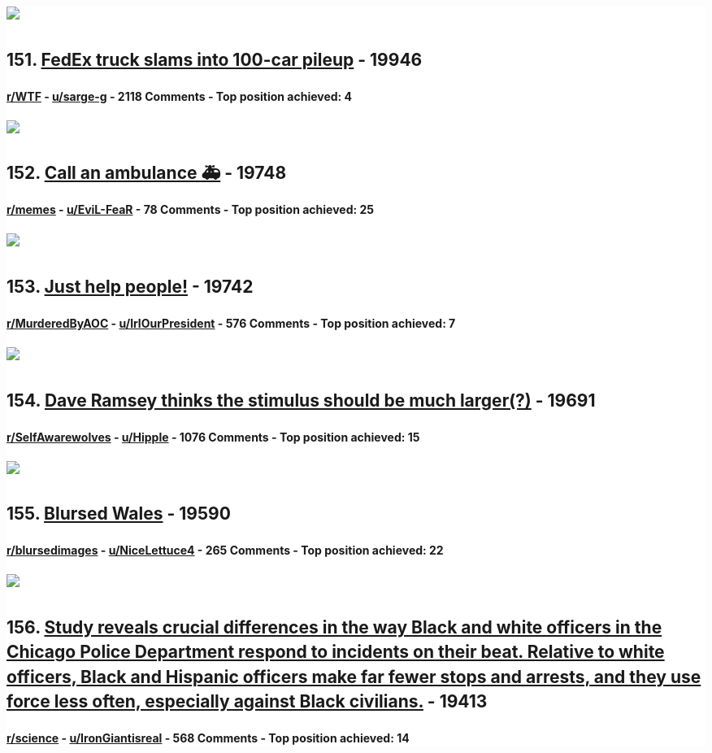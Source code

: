 <a href="https://i.redd.it/u0hju811msg61.jpg"><img src="https://b.thumbs.redditmedia.com/jtlN_XM9OQBvnakxcoI0d6mHp_9UfKdnSeLHQfLz8FM.jpg"></img></a>

## 151. [FedEx truck slams into 100-car pileup](http://reddit.com/r/WTF/comments/lhzwrg/fedex_truck_slams_into_100car_pileup/) - 19946
#### [r/WTF](http://reddit.com/r/WTF) - [u/sarge-g](http://reddit.com/u/sarge-g) - 2118 Comments - Top position achieved: 4

<a href="https://v.redd.it/tkpcw1wv4yg61"><img src="https://b.thumbs.redditmedia.com/w6c7N1dZFp7DhGXuporyPM8fFw2r3vn6ooVK53v7weM.jpg"></img></a>

## 152. [Call an ambulance 🚑](http://reddit.com/r/memes/comments/li1py5/call_an_ambulance/) - 19748
#### [r/memes](http://reddit.com/r/memes) - [u/EviL-FeaR](http://reddit.com/u/EviL-FeaR) - 78 Comments - Top position achieved: 25

<a href="https://i.redd.it/4gdlvtzzlyg61.png"><img src="https://a.thumbs.redditmedia.com/r8GB98HAzZ5qU_0vqxTmzNt66y3pmeNuFsj7VA7Huj4.jpg"></img></a>

## 153. [Just help people!](http://reddit.com/r/MurderedByAOC/comments/lhsi9c/just_help_people/) - 19742
#### [r/MurderedByAOC](http://reddit.com/r/MurderedByAOC) - [u/lrlOurPresident](http://reddit.com/u/lrlOurPresident) - 576 Comments - Top position achieved: 7

<a href="https://i.redd.it/0ya09giygwg61.png"><img src="https://b.thumbs.redditmedia.com/EvE5cDy3-v6ebsC3HrmC6Wu_WJngD76gteiAx5Pw5Bs.jpg"></img></a>

## 154. [Dave Ramsey thinks the stimulus should be much larger(?)](http://reddit.com/r/SelfAwarewolves/comments/lhowla/dave_ramsey_thinks_the_stimulus_should_be_much/) - 19691
#### [r/SelfAwarewolves](http://reddit.com/r/SelfAwarewolves) - [u/Hipple](http://reddit.com/u/Hipple) - 1076 Comments - Top position achieved: 15

<a href="https://i.redd.it/1qgk4if3pvg61.png"><img src="https://b.thumbs.redditmedia.com/_D3xHEWSXGD__zw_3-ZHtT6wCuqOj9BexI8Gtpdq_2w.jpg"></img></a>

## 155. [Blursed Wales](http://reddit.com/r/blursedimages/comments/lhjrqx/blursed_wales/) - 19590
#### [r/blursedimages](http://reddit.com/r/blursedimages) - [u/NiceLettuce4](http://reddit.com/u/NiceLettuce4) - 265 Comments - Top position achieved: 22

<a href="https://i.redd.it/wmtc33sveug61.jpg"><img src="https://b.thumbs.redditmedia.com/OeuCr22rakrEZYsF_V3q8OEM8tJjTULdSqE_7fDuNzo.jpg"></img></a>

## 156. [Study reveals crucial differences in the way Black and white officers in the Chicago Police Department respond to incidents on their beat. Relative to white officers, Black and Hispanic officers make far fewer stops and arrests, and they use force less often, especially against Black civilians.](http://reddit.com/r/science/comments/lhs2t6/study_reveals_crucial_differences_in_the_way/) - 19413
#### [r/science](http://reddit.com/r/science) - [u/IronGiantisreal](http://reddit.com/u/IronGiantisreal) - 568 Comments - Top position achieved: 14
